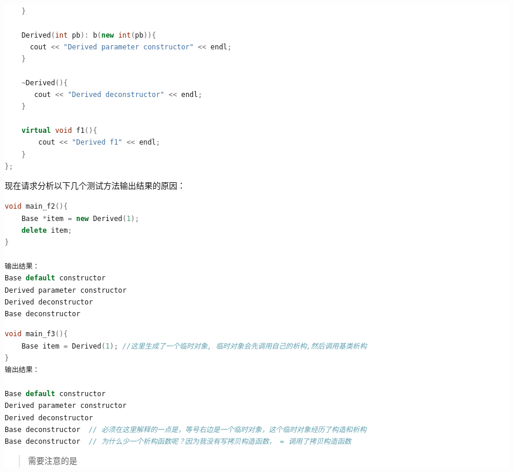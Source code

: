 ```c++
    }

    Derived(int pb): b(new int(pb)){
      cout << "Derived parameter constructor" << endl;
    }

    ~Derived(){
       cout << "Derived deconstructor" << endl;
    }

    virtual void f1(){
        cout << "Derived f1" << endl;
    }
};
```



现在请求分析以下几个测试方法输出结果的原因：

```cpp
void main_f2(){
    Base *item = new Derived(1);
    delete item;
}

输出结果：
Base default constructor
Derived parameter constructor
Derived deconstructor
Base deconstructor


```



```cpp
void main_f3(){
    Base item = Derived(1); //这里生成了一个临时对象, 临时对象会先调用自己的析构,然后调用基类析构 
}
输出结果：

Base default constructor
Derived parameter constructor
Derived deconstructor
Base deconstructor  // 必须在这里解释的一点是，等号右边是一个临时对象，这个临时对象经历了构造和析构
Base deconstructor  // 为什么少一个析构函数呢？因为我没有写拷贝构造函数， = 调用了拷贝构造函数


```



> 需要注意的是
